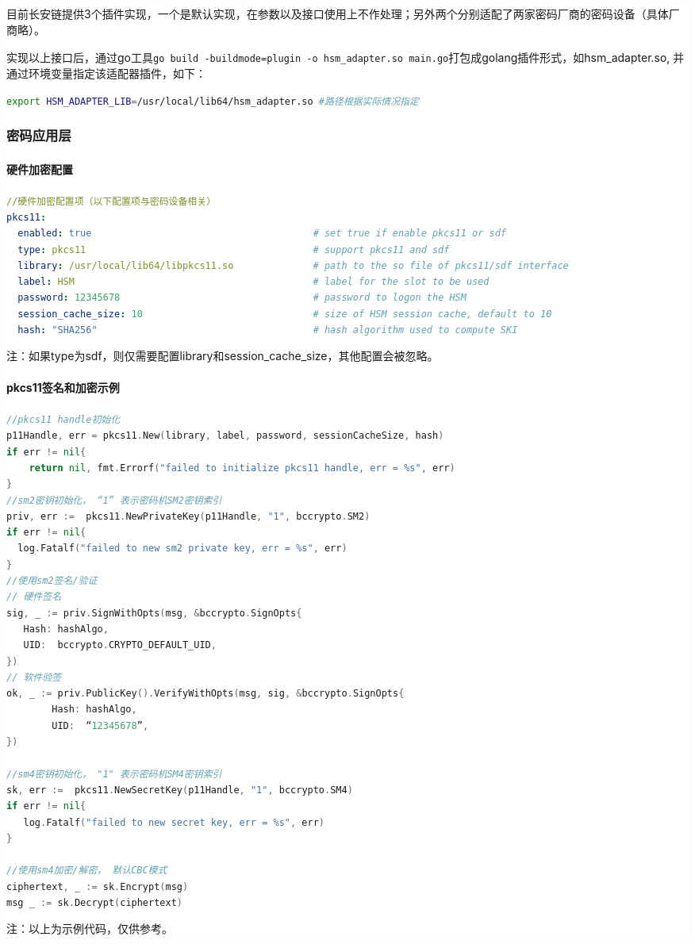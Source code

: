 ```go
```
目前长安链提供3个插件实现，一个是默认实现，在参数以及接口使用上不作处理；另外两个分别适配了两家密码厂商的密码设备（具体厂商略）。

实现以上接口后，通过go工具`go build -buildmode=plugin -o hsm_adapter.so main.go`打包成golang插件形式，如hsm_adapter.so, 并通过环境变量指定该适配器插件，如下：
```sh
export HSM_ADAPTER_LIB=/usr/local/lib64/hsm_adapter.so #路径根据实际情况指定
```

### 密码应用层
#### 硬件加密配置
```yaml
//硬件加密配置项（以下配置项与密码设备相关）
pkcs11:
  enabled: true                                       # set true if enable pkcs11 or sdf
  type: pkcs11                                        # support pkcs11 and sdf
  library: /usr/local/lib64/libpkcs11.so              # path to the so file of pkcs11/sdf interface
  label: HSM                                          # label for the slot to be used
  password: 12345678                                  # password to logon the HSM
  session_cache_size: 10                              # size of HSM session cache, default to 10
  hash: "SHA256"                                      # hash algorithm used to compute SKI
```
注：如果type为sdf，则仅需要配置library和session_cache_size，其他配置会被忽略。

#### pkcs11签名和加密示例
```go
//pkcs11 handle初始化
p11Handle, err = pkcs11.New(library, label, password, sessionCacheSize, hash)
if err != nil{
	return nil, fmt.Errorf("failed to initialize pkcs11 handle, err = %s", err)
}
//sm2密钥初始化， “1” 表示密码机SM2密钥索引
priv, err :=  pkcs11.NewPrivateKey(p11Handle, "1", bccrypto.SM2)
if err != nil{
  log.Fatalf("failed to new sm2 private key, err = %s", err)
}
//使用sm2签名/验证
// 硬件签名
sig, _ := priv.SignWithOpts(msg, &bccrypto.SignOpts{
   Hash: hashAlgo,
   UID:  bccrypto.CRYPTO_DEFAULT_UID,
})
// 软件验签
ok, _ := priv.PublicKey().VerifyWithOpts(msg, sig, &bccrypto.SignOpts{
		Hash: hashAlgo,
		UID:  “12345678”,
})

//sm4密钥初始化， "1" 表示密码机SM4密钥索引
sk, err :=  pkcs11.NewSecretKey(p11Handle, "1", bccrypto.SM4)
if err != nil{
   log.Fatalf("failed to new secret key, err = %s", err)
}

//使用sm4加密/解密， 默认CBC模式
ciphertext, _ := sk.Encrypt(msg)
msg _ := sk.Decrypt(ciphertext)
```
注：以上为示例代码，仅供参考。
